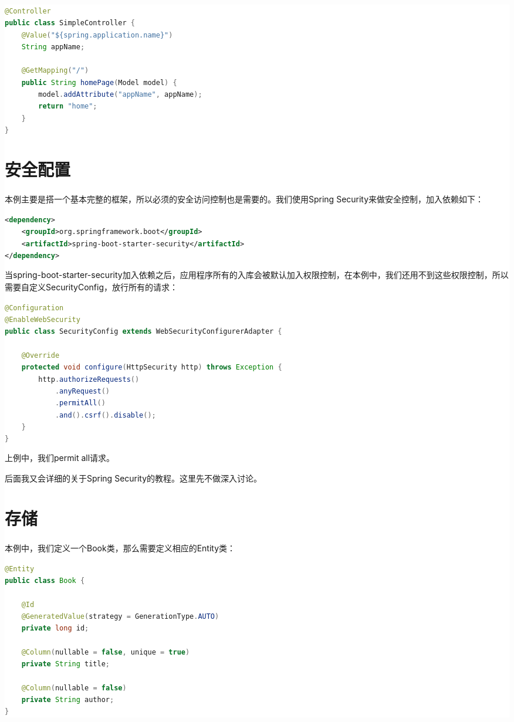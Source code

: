 ~~~java
@Controller
public class SimpleController {
    @Value("${spring.application.name}")
    String appName;
 
    @GetMapping("/")
    public String homePage(Model model) {
        model.addAttribute("appName", appName);
        return "home";
    }
}
~~~

# 安全配置

本例主要是搭一个基本完整的框架，所以必须的安全访问控制也是需要的。我们使用Spring Security来做安全控制，加入依赖如下：

~~~xml
<dependency> 
    <groupId>org.springframework.boot</groupId> 
    <artifactId>spring-boot-starter-security</artifactId> 
</dependency>
~~~

当spring-boot-starter-security加入依赖之后，应用程序所有的入库会被默认加入权限控制，在本例中，我们还用不到这些权限控制，所以需要自定义SecurityConfig，放行所有的请求：

~~~java
@Configuration
@EnableWebSecurity
public class SecurityConfig extends WebSecurityConfigurerAdapter {
 
    @Override
    protected void configure(HttpSecurity http) throws Exception {
        http.authorizeRequests()
            .anyRequest()
            .permitAll()
            .and().csrf().disable();
    }
}
~~~

上例中，我们permit all请求。

后面我又会详细的关于Spring Security的教程。这里先不做深入讨论。

# 存储

本例中，我们定义一个Book类，那么需要定义相应的Entity类：

~~~java
@Entity
public class Book {
  
    @Id
    @GeneratedValue(strategy = GenerationType.AUTO)
    private long id;
 
    @Column(nullable = false, unique = true)
    private String title;
 
    @Column(nullable = false)
    private String author;
}
~~~
